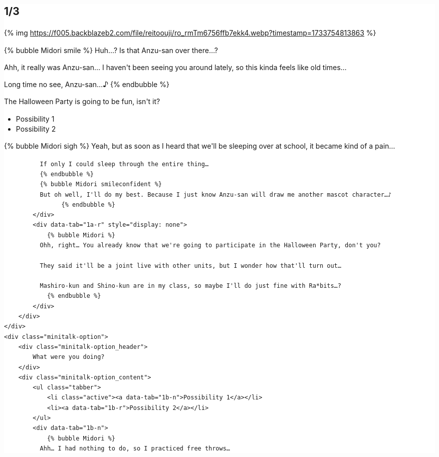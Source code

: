 

## <div mt="rare"></div> 1/3

{% img https://f005.backblazeb2.com/file/reitoouji/ro_rmTm6756ffb7ekk4.webp?timestamp=1733754813863 %}

{% bubble Midori smile %}
Huh…? Is that Anzu-san over there…?

Ahh, it really was Anzu-san… I haven't been seeing you around lately, so this kinda feels like old times…

Long time no see, Anzu-san…♪
{% endbubble %}

<div class="minitalk" character="Anzu">
    <div class="minitalk-option">
        <div class="minitalk-option_header">
            The Halloween Party is going to be fun, isn't it?
        </div>
        <div class="minitalk-option_content">
			<ul class="tabber">
				<li class="active"><a data-tab="1a-n">Possibility 1</a></li>
				<li><a data-tab="1a-r">Possibility 2</a></li>
			</ul>
			<div data-tab="1a-n">
            	{% bubble Midori sigh %}
              Yeah, but as soon as I heard that we'll be sleeping over at school, it became kind of a pain…

              If only I could sleep through the entire thing…
              {% endbubble %}
              {% bubble Midori smileconfident %}
              But oh well, I'll do my best. Because I just know Anzu-san will draw me another mascot character…♪
					{% endbubble %}
			</div>
			<div data-tab="1a-r" style="display: none">
            	{% bubble Midori %}
              Ohh, right… You already know that we're going to participate in the Halloween Party, don't you?

              They said it'll be a joint live with other units, but I wonder how that'll turn out…

              Mashiro-kun and Shino-kun are in my class, so maybe I'll do just fine with Ra*bits…?
				{% endbubble %}
			</div>
        </div>
    </div>
	<div class="minitalk-option">
        <div class="minitalk-option_header">
            What were you doing?
        </div>
        <div class="minitalk-option_content">
			<ul class="tabber">
				<li class="active"><a data-tab="1b-n">Possibility 1</a></li>
				<li><a data-tab="1b-r">Possibility 2</a></li>
			</ul>
			<div data-tab="1b-n">
            	{% bubble Midori %}
              Ahh… I had nothing to do, so I practiced free throws…
